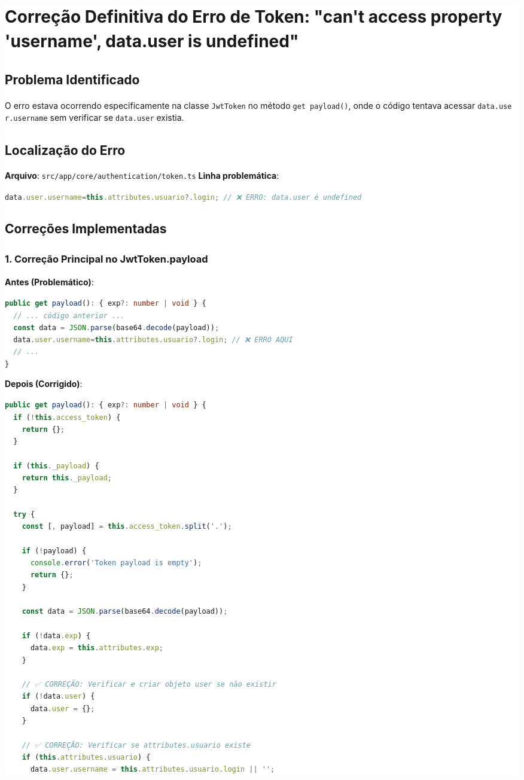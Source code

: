 # Correção Definitiva do Erro de Token: "can't access property 'username', data.user is undefined"

## Problema Identificado

O erro estava ocorrendo especificamente na classe `JwtToken` no método `get payload()`, onde o código tentava acessar `data.user.username` sem verificar se `data.user` existia.

## Localização do Erro

**Arquivo**: `src/app/core/authentication/token.ts`
**Linha problemática**:
```typescript
data.user.username=this.attributes.usuario?.login; // ❌ ERRO: data.user é undefined
```

## Correções Implementadas

### 1. **Correção Principal no JwtToken.payload**

**Antes (Problemático)**:
```typescript
public get payload(): { exp?: number | void } {
  // ... código anterior ...
  const data = JSON.parse(base64.decode(payload));
  data.user.username=this.attributes.usuario?.login; // ❌ ERRO AQUI
  // ...
}
```

**Depois (Corrigido)**:
```typescript
public get payload(): { exp?: number | void } {
  if (!this.access_token) {
    return {};
  }

  if (this._payload) {
    return this._payload;
  }

  try {
    const [, payload] = this.access_token.split('.');
    
    if (!payload) {
      console.error('Token payload is empty');
      return {};
    }

    const data = JSON.parse(base64.decode(payload));
    
    if (!data.exp) {
      data.exp = this.attributes.exp;
    }

    // ✅ CORREÇÃO: Verificar e criar objeto user se não existir
    if (!data.user) {
      data.user = {};
    }

    // ✅ CORREÇÃO: Verificar se attributes.usuario existe
    if (this.attributes.usuario) {
      data.user.username = this.attributes.usuario.login || '';
```